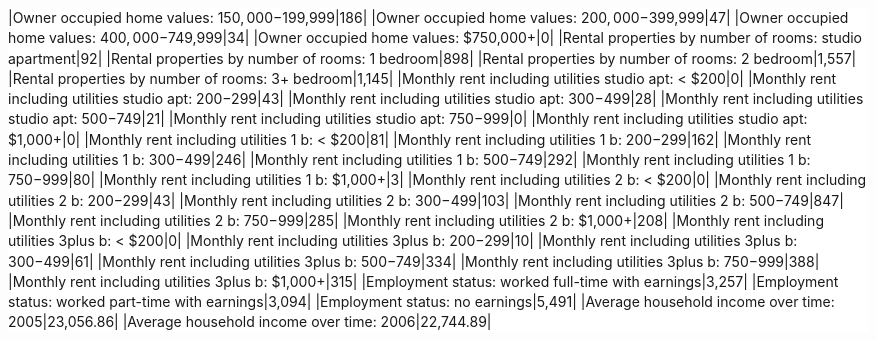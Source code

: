 |Owner occupied home values: $150,000-$199,999|186|
|Owner occupied home values: $200,000-$399,999|47|
|Owner occupied home values: $400,000-$749,999|34|
|Owner occupied home values: $750,000+|0|
|Rental properties by number of rooms: studio apartment|92|
|Rental properties by number of rooms: 1 bedroom|898|
|Rental properties by number of rooms: 2 bedroom|1,557|
|Rental properties by number of rooms: 3+ bedroom|1,145|
|Monthly rent including utilities studio apt: < $200|0|
|Monthly rent including utilities studio apt: $200-$299|43|
|Monthly rent including utilities studio apt: $300-$499|28|
|Monthly rent including utilities studio apt: $500-$749|21|
|Monthly rent including utilities studio apt: $750-$999|0|
|Monthly rent including utilities studio apt: $1,000+|0|
|Monthly rent including utilities 1 b: < $200|81|
|Monthly rent including utilities 1 b: $200-$299|162|
|Monthly rent including utilities 1 b: $300-$499|246|
|Monthly rent including utilities 1 b: $500-$749|292|
|Monthly rent including utilities 1 b: $750-$999|80|
|Monthly rent including utilities 1 b: $1,000+|3|
|Monthly rent including utilities 2 b: < $200|0|
|Monthly rent including utilities 2 b: $200-$299|43|
|Monthly rent including utilities 2 b: $300-$499|103|
|Monthly rent including utilities 2 b: $500-$749|847|
|Monthly rent including utilities 2 b: $750-$999|285|
|Monthly rent including utilities 2 b: $1,000+|208|
|Monthly rent including utilities 3plus b: < $200|0|
|Monthly rent including utilities 3plus b: $200-$299|10|
|Monthly rent including utilities 3plus b: $300-$499|61|
|Monthly rent including utilities 3plus b: $500-$749|334|
|Monthly rent including utilities 3plus b: $750-$999|388|
|Monthly rent including utilities 3plus b: $1,000+|315|
|Employment status: worked full-time with earnings|3,257|
|Employment status: worked part-time with earnings|3,094|
|Employment status: no earnings|5,491|
|Average household income over time: 2005|23,056.86|
|Average household income over time: 2006|22,744.89|
